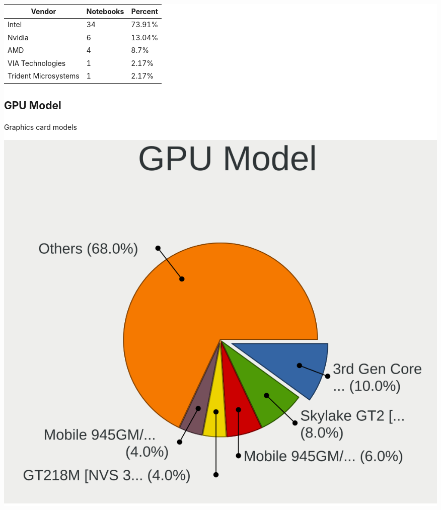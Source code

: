 
| Vendor               | Notebooks | Percent |
|----------------------|-----------|---------|
| Intel                | 34        | 73.91%  |
| Nvidia               | 6         | 13.04%  |
| AMD                  | 4         | 8.7%    |
| VIA Technologies     | 1         | 2.17%   |
| Trident Microsystems | 1         | 2.17%   |

GPU Model
---------

Graphics card models

![GPU Model](./images/pie_chart_bsd/gpu_model.svg)
